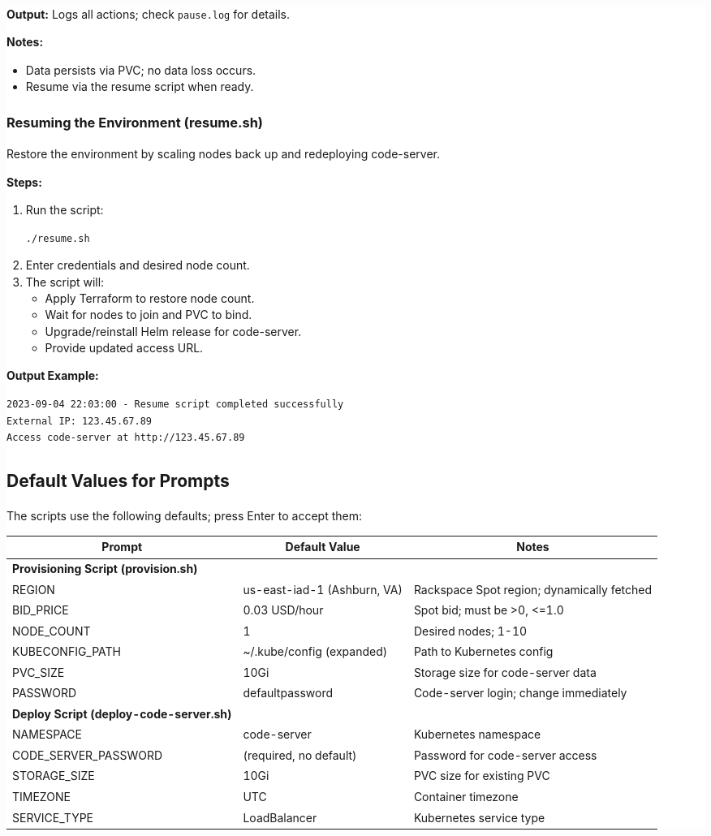 **Output:** Logs all actions; check `pause.log` for details.

**Notes:**
- Data persists via PVC; no data loss occurs.
- Resume via the resume script when ready.

### Resuming the Environment (resume.sh)

Restore the environment by scaling nodes back up and redeploying code-server.

**Steps:**
1. Run the script:
   ```bash
   ./resume.sh
   ```
2. Enter credentials and desired node count.
3. The script will:
   - Apply Terraform to restore node count.
   - Wait for nodes to join and PVC to bind.
   - Upgrade/reinstall Helm release for code-server.
   - Provide updated access URL.

**Output Example:**
```
2023-09-04 22:03:00 - Resume script completed successfully
External IP: 123.45.67.89
Access code-server at http://123.45.67.89
```

## Default Values for Prompts

The scripts use the following defaults; press Enter to accept them:

| Prompt                | Default Value                  | Notes                                      |
|-----------------------|--------------------------------|--------------------------------------------|
| **Provisioning Script (provision.sh)** |                                |                                            |
| REGION                | us-east-iad-1 (Ashburn, VA)    | Rackspace Spot region; dynamically fetched |
| BID_PRICE            | 0.03 USD/hour                 | Spot bid; must be >0, <=1.0              |
| NODE_COUNT           | 1                              | Desired nodes; 1-10                       |
| KUBECONFIG_PATH      | ~/.kube/config (expanded)     | Path to Kubernetes config               |
| PVC_SIZE             | 10Gi                          | Storage size for code-server data         |
| PASSWORD             | defaultpassword               | Code-server login; change immediately     |
| **Deploy Script (deploy-code-server.sh)** |                         |                                            |
| NAMESPACE            | code-server                    | Kubernetes namespace                      |
| CODE_SERVER_PASSWORD | (required, no default)         | Password for code-server access           |
| STORAGE_SIZE         | 10Gi                          | PVC size for existing PVC                 |
| TIMEZONE             | UTC                            | Container timezone                        |
| SERVICE_TYPE         | LoadBalancer                   | Kubernetes service type                   |
